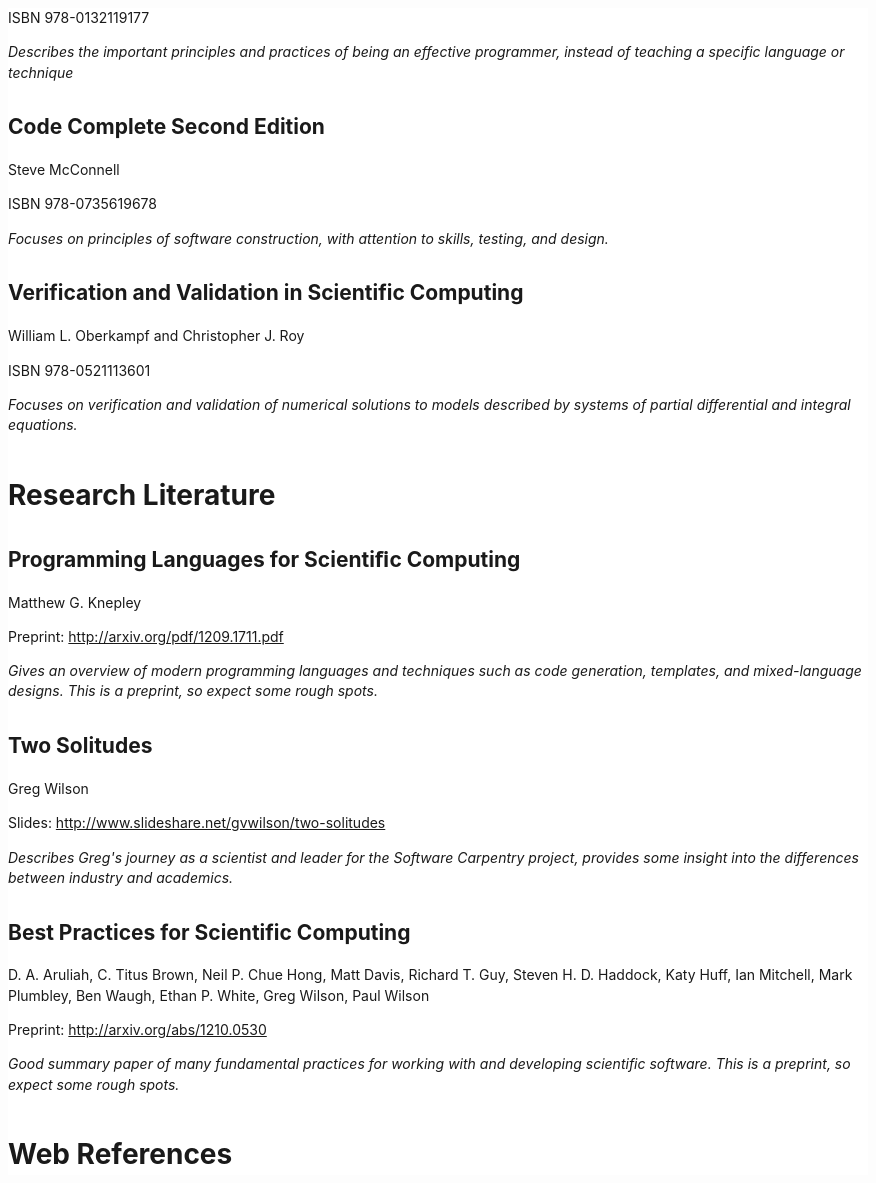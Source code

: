 ISBN 978-0132119177

*Describes the important principles and practices of being an effective
programmer, instead of teaching a specific language or technique*

## Code Complete Second Edition
Steve McConnell

ISBN 978-0735619678

*Focuses on principles of software construction, with attention to skills,
testing, and design.*

## Verification and Validation in Scientific Computing
William L. Oberkampf and Christopher J. Roy

ISBN 978-0521113601

*Focuses on verification and validation of numerical solutions to models
described by systems of partial differential and integral equations.*

# Research Literature

## Programming Languages for Scientiﬁc Computing
Matthew G. Knepley

Preprint: http://arxiv.org/pdf/1209.1711.pdf

*Gives an overview of modern programming languages and techniques such as code
generation, templates, and mixed-language designs. This is a preprint,
so expect some rough spots.*

## Two Solitudes
Greg Wilson

Slides: http://www.slideshare.net/gvwilson/two-solitudes

*Describes Greg's journey as a scientist and leader for the Software Carpentry
project, provides some insight into the differences between industry and
academics.*

## Best Practices for Scientific Computing
D. A. Aruliah, C. Titus Brown, Neil P. Chue Hong, Matt Davis, Richard T. Guy,
Steven H. D. Haddock, Katy Huff, Ian Mitchell, Mark Plumbley, Ben Waugh,
Ethan P. White, Greg Wilson, Paul Wilson

Preprint: http://arxiv.org/abs/1210.0530

*Good summary paper of many fundamental practices for working with and
developing scientific software. This is a preprint, so expect some rough spots.*

# Web References
